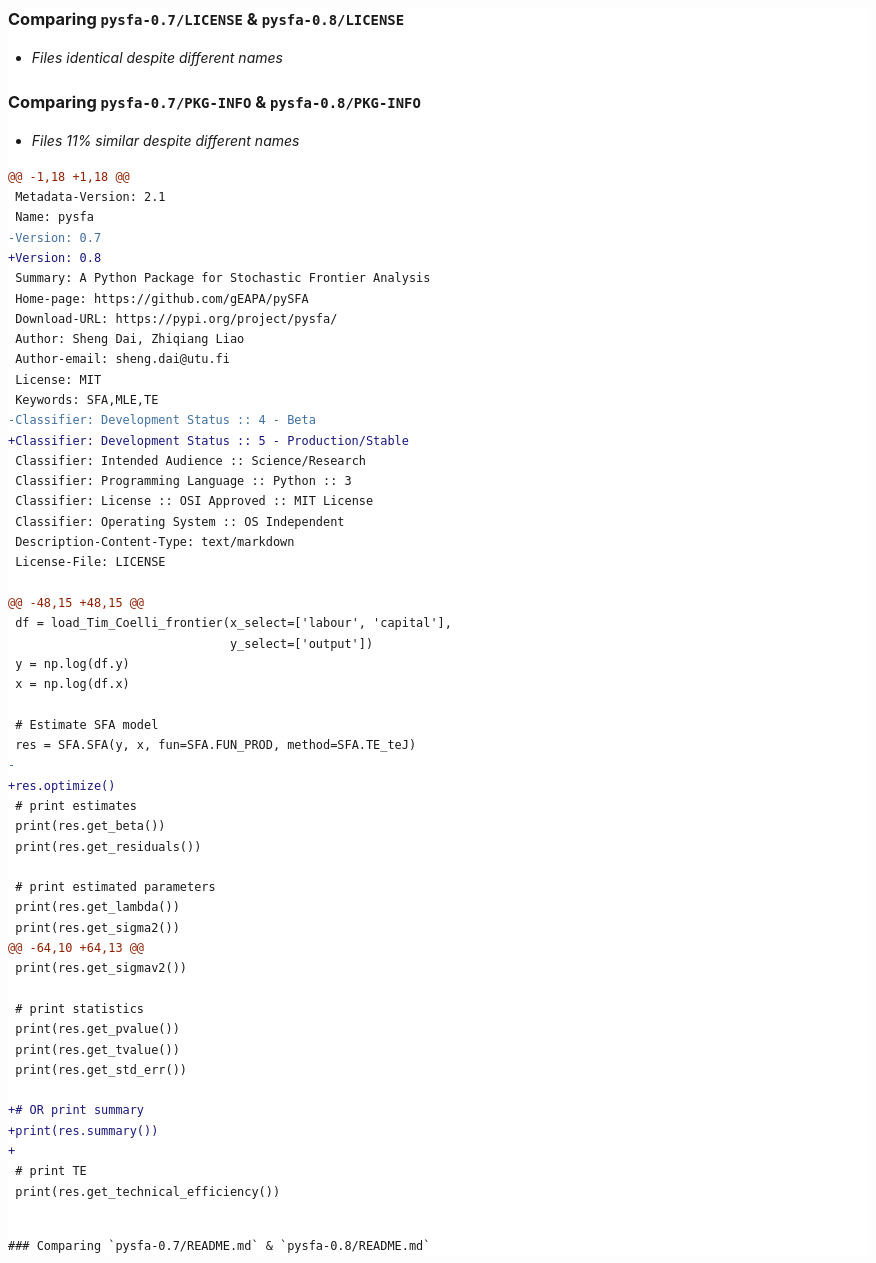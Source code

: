 ### Comparing `pysfa-0.7/LICENSE` & `pysfa-0.8/LICENSE`

 * *Files identical despite different names*

### Comparing `pysfa-0.7/PKG-INFO` & `pysfa-0.8/PKG-INFO`

 * *Files 11% similar despite different names*

```diff
@@ -1,18 +1,18 @@
 Metadata-Version: 2.1
 Name: pysfa
-Version: 0.7
+Version: 0.8
 Summary: A Python Package for Stochastic Frontier Analysis
 Home-page: https://github.com/gEAPA/pySFA
 Download-URL: https://pypi.org/project/pysfa/
 Author: Sheng Dai, Zhiqiang Liao
 Author-email: sheng.dai@utu.fi
 License: MIT
 Keywords: SFA,MLE,TE
-Classifier: Development Status :: 4 - Beta
+Classifier: Development Status :: 5 - Production/Stable
 Classifier: Intended Audience :: Science/Research
 Classifier: Programming Language :: Python :: 3
 Classifier: License :: OSI Approved :: MIT License
 Classifier: Operating System :: OS Independent
 Description-Content-Type: text/markdown
 License-File: LICENSE
 
@@ -48,15 +48,15 @@
 df = load_Tim_Coelli_frontier(x_select=['labour', 'capital'],
                               y_select=['output'])
 y = np.log(df.y)
 x = np.log(df.x)
 
 # Estimate SFA model
 res = SFA.SFA(y, x, fun=SFA.FUN_PROD, method=SFA.TE_teJ)
-
+res.optimize()
 # print estimates
 print(res.get_beta())
 print(res.get_residuals())
 
 # print estimated parameters
 print(res.get_lambda())
 print(res.get_sigma2())
@@ -64,10 +64,13 @@
 print(res.get_sigmav2())
 
 # print statistics
 print(res.get_pvalue())
 print(res.get_tvalue())
 print(res.get_std_err())
 
+# OR print summary
+print(res.summary())
+
 # print TE
 print(res.get_technical_efficiency())
 ```
```

### Comparing `pysfa-0.7/README.md` & `pysfa-0.8/README.md`

```